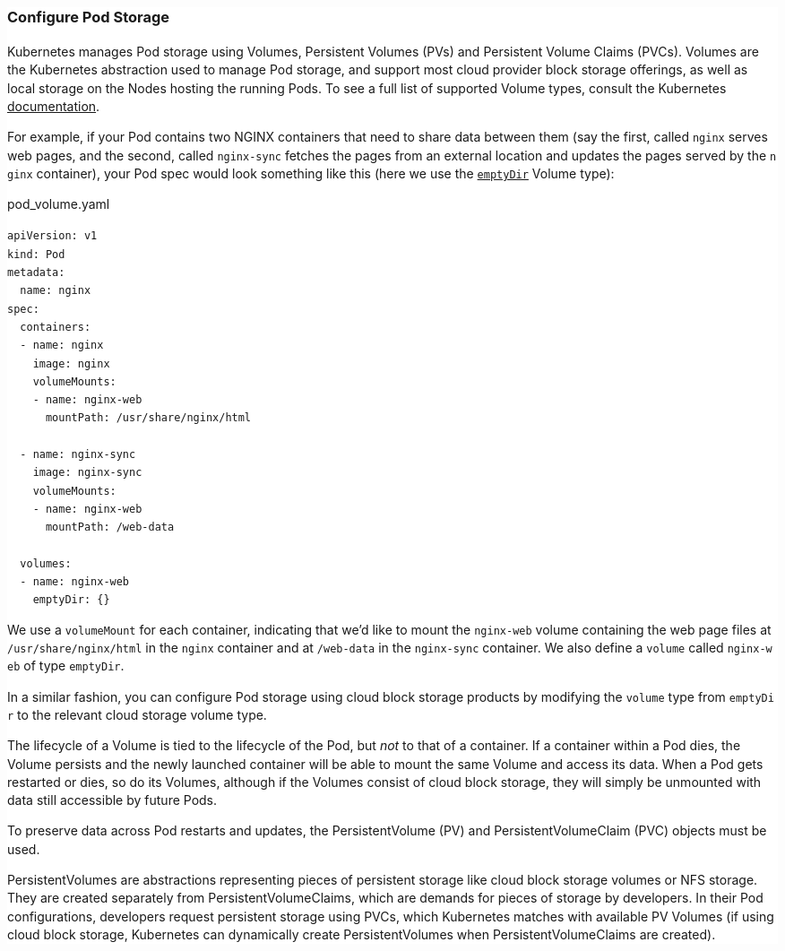 ### Configure Pod Storage

Kubernetes manages Pod storage using Volumes, Persistent Volumes (PVs) and Persistent Volume Claims (PVCs). Volumes are the Kubernetes abstraction used to manage Pod storage, and support most cloud provider block storage offerings, as well as local storage on the Nodes hosting the running Pods. To see a full list of supported Volume types, consult the Kubernetes [documentation](https://kubernetes.io/docs/concepts/storage/volumes/#types-of-volumes).

For example, if your Pod contains two NGINX containers that need to share data between them (say the first, called `nginx` serves web pages, and the second, called `nginx-sync` fetches the pages from an external location and updates the pages served by the `nginx` container), your Pod spec would look something like this (here we use the [`emptyDir`](https://kubernetes.io/docs/concepts/storage/volumes/#emptydir) Volume type):

pod\_volume.yaml

    apiVersion: v1
    kind: Pod
    metadata:
      name: nginx
    spec:
      containers:
      - name: nginx
        image: nginx
        volumeMounts:
        - name: nginx-web
          mountPath: /usr/share/nginx/html
    
      - name: nginx-sync
        image: nginx-sync
        volumeMounts:
        - name: nginx-web
          mountPath: /web-data
    
      volumes:
      - name: nginx-web
        emptyDir: {}

We use a `volumeMount` for each container, indicating that we’d like to mount the `nginx-web` volume containing the web page files at `/usr/share/nginx/html` in the `nginx` container and at `/web-data` in the `nginx-sync` container. We also define a `volume` called `nginx-web` of type `emptyDir`.

In a similar fashion, you can configure Pod storage using cloud block storage products by modifying the `volume` type from `emptyDir` to the relevant cloud storage volume type.

The lifecycle of a Volume is tied to the lifecycle of the Pod, but _not_ to that of a container. If a container within a Pod dies, the Volume persists and the newly launched container will be able to mount the same Volume and access its data. When a Pod gets restarted or dies, so do its Volumes, although if the Volumes consist of cloud block storage, they will simply be unmounted with data still accessible by future Pods.

To preserve data across Pod restarts and updates, the PersistentVolume (PV) and PersistentVolumeClaim (PVC) objects must be used.

PersistentVolumes are abstractions representing pieces of persistent storage like cloud block storage volumes or NFS storage. They are created separately from PersistentVolumeClaims, which are demands for pieces of storage by developers. In their Pod configurations, developers request persistent storage using PVCs, which Kubernetes matches with available PV Volumes (if using cloud block storage, Kubernetes can dynamically create PersistentVolumes when PersistentVolumeClaims are created).
